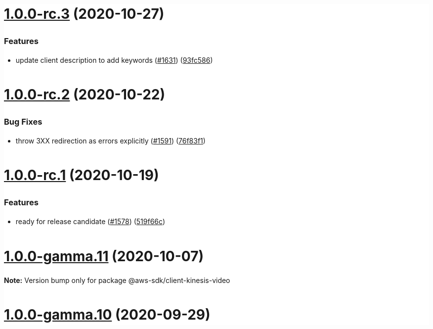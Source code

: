 



# [1.0.0-rc.3](https://github.com/aws/aws-sdk-js-v3/compare/v1.0.0-rc.2...v1.0.0-rc.3) (2020-10-27)


### Features

* update client description to add keywords ([#1631](https://github.com/aws/aws-sdk-js-v3/issues/1631)) ([93fc586](https://github.com/aws/aws-sdk-js-v3/commit/93fc5866bf6e5f3b40f8dcfe829172bb80cc8391))





# [1.0.0-rc.2](https://github.com/aws/aws-sdk-js-v3/compare/v1.0.0-rc.1...v1.0.0-rc.2) (2020-10-22)


### Bug Fixes

* throw 3XX redirection as errors explicitly ([#1591](https://github.com/aws/aws-sdk-js-v3/issues/1591)) ([76f83f1](https://github.com/aws/aws-sdk-js-v3/commit/76f83f19c96dc6c8705c8367cae5d87bbcfd7b23))





# [1.0.0-rc.1](https://github.com/aws/aws-sdk-js-v3/compare/v1.0.0-gamma.11...v1.0.0-rc.1) (2020-10-19)


### Features

* ready for release candidate ([#1578](https://github.com/aws/aws-sdk-js-v3/issues/1578)) ([519f66c](https://github.com/aws/aws-sdk-js-v3/commit/519f66c6388b91d0bd750a511e6d1af56196835e))





# [1.0.0-gamma.11](https://github.com/aws/aws-sdk-js-v3/compare/@aws-sdk/client-kinesis-video@1.0.0-gamma.10...@aws-sdk/client-kinesis-video@1.0.0-gamma.11) (2020-10-07)

**Note:** Version bump only for package @aws-sdk/client-kinesis-video





# [1.0.0-gamma.10](https://github.com/aws/aws-sdk-js-v3/compare/@aws-sdk/client-kinesis-video@1.0.0-gamma.9...@aws-sdk/client-kinesis-video@1.0.0-gamma.10) (2020-09-29)
